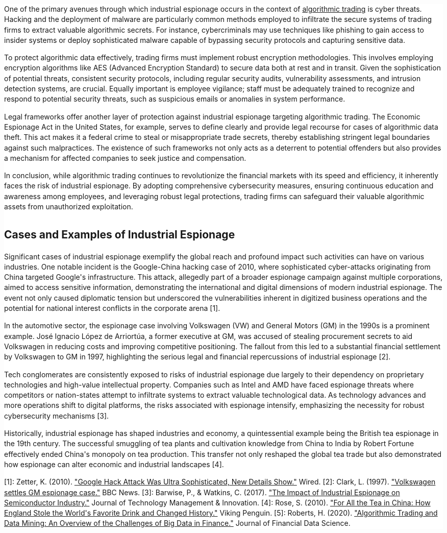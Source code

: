 One of the primary avenues through which industrial espionage occurs in the context of [algorithmic trading](/wiki/algorithmic-trading) is cyber threats. Hacking and the deployment of malware are particularly common methods employed to infiltrate the secure systems of trading firms to extract valuable algorithmic secrets. For instance, cybercriminals may use techniques like phishing to gain access to insider systems or deploy sophisticated malware capable of bypassing security protocols and capturing sensitive data.

To protect algorithmic data effectively, trading firms must implement robust encryption methodologies. This involves employing encryption algorithms like AES (Advanced Encryption Standard) to secure data both at rest and in transit. Given the sophistication of potential threats, consistent security protocols, including regular security audits, vulnerability assessments, and intrusion detection systems, are crucial. Equally important is employee vigilance; staff must be adequately trained to recognize and respond to potential security threats, such as suspicious emails or anomalies in system performance.

Legal frameworks offer another layer of protection against industrial espionage targeting algorithmic trading. The Economic Espionage Act in the United States, for example, serves to define clearly and provide legal recourse for cases of algorithmic data theft. This act makes it a federal crime to steal or misappropriate trade secrets, thereby establishing stringent legal boundaries against such malpractices. The existence of such frameworks not only acts as a deterrent to potential offenders but also provides a mechanism for affected companies to seek justice and compensation.

In conclusion, while algorithmic trading continues to revolutionize the financial markets with its speed and efficiency, it inherently faces the risk of industrial espionage. By adopting comprehensive cybersecurity measures, ensuring continuous education and awareness among employees, and leveraging robust legal protections, trading firms can safeguard their valuable algorithmic assets from unauthorized exploitation.

## Cases and Examples of Industrial Espionage

Significant cases of industrial espionage exemplify the global reach and profound impact such activities can have on various industries. One notable incident is the Google-China hacking case of 2010, where sophisticated cyber-attacks originating from China targeted Google's infrastructure. This attack, allegedly part of a broader espionage campaign against multiple corporations, aimed to access sensitive information, demonstrating the international and digital dimensions of modern industrial espionage. The event not only caused diplomatic tension but underscored the vulnerabilities inherent in digitized business operations and the potential for national interest conflicts in the corporate arena [1].

In the automotive sector, the espionage case involving Volkswagen (VW) and General Motors (GM) in the 1990s is a prominent example. José Ignacio López de Arriortúa, a former executive at GM, was accused of stealing procurement secrets to aid Volkswagen in reducing costs and improving competitive positioning. The fallout from this led to a substantial financial settlement by Volkswagen to GM in 1997, highlighting the serious legal and financial repercussions of industrial espionage [2].

Tech conglomerates are consistently exposed to risks of industrial espionage due largely to their dependency on proprietary technologies and high-value intellectual property. Companies such as Intel and AMD have faced espionage threats where competitors or nation-states attempt to infiltrate systems to extract valuable technological data. As technology advances and more operations shift to digital platforms, the risks associated with espionage intensify, emphasizing the necessity for robust cybersecurity mechanisms [3].

Historically, industrial espionage has shaped industries and economy, a quintessential example being the British tea espionage in the 19th century. The successful smuggling of tea plants and cultivation knowledge from China to India by Robert Fortune effectively ended China's monopoly on tea production. This transfer not only reshaped the global tea trade but also demonstrated how espionage can alter economic and industrial landscapes [4].


[1]: Zetter, K. (2010). ["Google Hack Attack Was Ultra Sophisticated, New Details Show."](https://www.wired.com/2010/01/operation-aurora/) Wired.
[2]: Clark, L. (1997). ["Volkswagen settles GM espionage case."](https://www.latimes.com/archives/la-xpm-1997-01-10-fi-17138-story.html) BBC News.
[3]: Barwise, P., & Watkins, C. (2017). ["The Impact of Industrial Espionage on Semiconductor Industry."](https://1library.net/document/y68x8w7z-evolution-digital-dominance-got-gafa.html) Journal of Technology Management & Innovation.
[4]: Rose, S. (2010). ["For All the Tea in China: How England Stole the World's Favorite Drink and Changed History."](https://archive.org/details/forallteainchina0000rose) Viking Penguin.
[5]: Roberts, H. (2020). ["Algorithmic Trading and Data Mining: An Overview of the Challenges of Big Data in Finance."](https://www.researchgate.net/publication/309211028_Data_Mining_Algorithms_An_Overview) Journal of Financial Data Science.